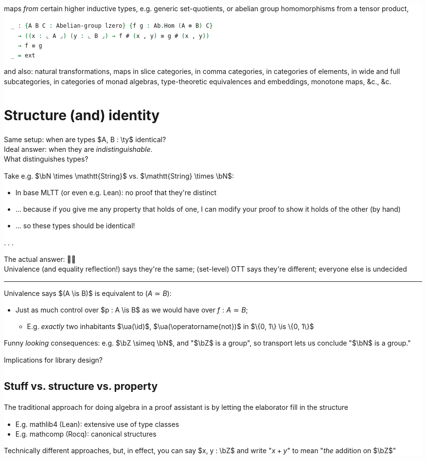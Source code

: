 maps _from_ certain higher inductive types, e.g. generic set-quotients,
or abelian group homomorphisms from a tensor product,

```agda
  _ : {A B C : Abelian-group lzero} {f g : Ab.Hom (A ⊗ B) C}
    → ((x : ⌞ A ⌟) (y : ⌞ B ⌟) → f # (x , y) ≡ g # (x , y))
    → f ≡ g
  _ = ext
```

and also: natural transformations, maps in slice categories, in comma
categories, in categories of elements, in wide and full subcategories,
in categories of monad algebras, type-theoretic equivalences and
embeddings, monotone maps, &c., &c.

# Structure (and) identity

Same setup: when are types $A, B : \ty$ identical? <br>
Ideal answer: when they are _indistinguishable_. <br>
What distinguishes types?

Take e.g. $\bN \times \mathtt{String}$ vs. $\mathtt{String} \times \bN$:

- In base MLTT (or even e.g. Lean): no proof that they're distinct

- ... because if you give me any property that holds of one, I can
  modify your proof to show it holds of the other (by hand)

- ... so these types should be identical!

. . .

The actual answer: 🤷‍♀️ <br>
Univalence (and equality reflection!) says they're the same; (set-level)
OTT says they're different; everyone else is undecided

---

Univalence says $(A \is B)$ is equivalent to $(A \simeq B)$:

- Just as much control over $p : A \is B$ as we would have over $f : A \simeq B$;

  - E.g. _exactly_ two inhabitants $\ua(\id)$, $\ua(\operatorname{not})$ in $\{0, 1\} \is \{0, 1\}$

Funny _looking_ consequences: e.g. $\bZ \simeq \bN$, and "$\bZ$ is a
group", so transport lets us conclude "$\bN$ is a group."

Implications for library design?

## Stuff vs. structure vs. property

The traditional approach for doing algebra in a proof assistant is by
letting the elaborator fill in the structure

- E.g. mathlib4 (Lean): extensive use of type classes
- E.g. mathcomp (Rocq): canonical structures

Technically different approaches, but, in effect, you can say $x, y :
\bZ$ and write "$x + y$" to mean "_the_ addition on $\bZ$"
